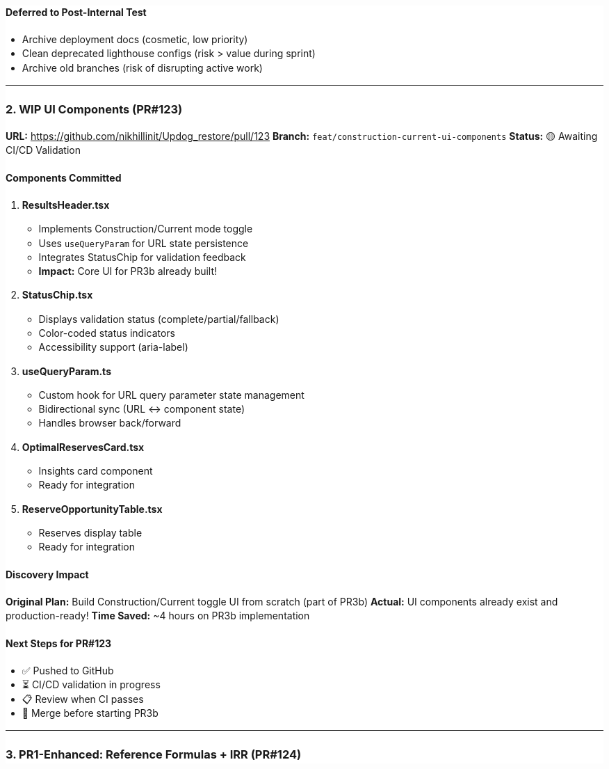 #### Deferred to Post-Internal Test

- Archive deployment docs (cosmetic, low priority)
- Clean deprecated lighthouse configs (risk > value during sprint)
- Archive old branches (risk of disrupting active work)

---

### 2. WIP UI Components (PR#123)

**URL:** https://github.com/nikhillinit/Updog_restore/pull/123 **Branch:**
`feat/construction-current-ui-components` **Status:** 🟡 Awaiting CI/CD
Validation

#### Components Committed

1. **ResultsHeader.tsx**
   - Implements Construction/Current mode toggle
   - Uses `useQueryParam` for URL state persistence
   - Integrates StatusChip for validation feedback
   - **Impact:** Core UI for PR3b already built!

2. **StatusChip.tsx**
   - Displays validation status (complete/partial/fallback)
   - Color-coded status indicators
   - Accessibility support (aria-label)

3. **useQueryParam.ts**
   - Custom hook for URL query parameter state management
   - Bidirectional sync (URL ↔ component state)
   - Handles browser back/forward

4. **OptimalReservesCard.tsx**
   - Insights card component
   - Ready for integration

5. **ReserveOpportunityTable.tsx**
   - Reserves display table
   - Ready for integration

#### Discovery Impact

**Original Plan:** Build Construction/Current toggle UI from scratch (part of
PR3b) **Actual:** UI components already exist and production-ready! **Time
Saved:** ~4 hours on PR3b implementation

#### Next Steps for PR#123

- ✅ Pushed to GitHub
- ⏳ CI/CD validation in progress
- 📋 Review when CI passes
- 🎯 Merge before starting PR3b

---

### 3. PR1-Enhanced: Reference Formulas + IRR (PR#124)

